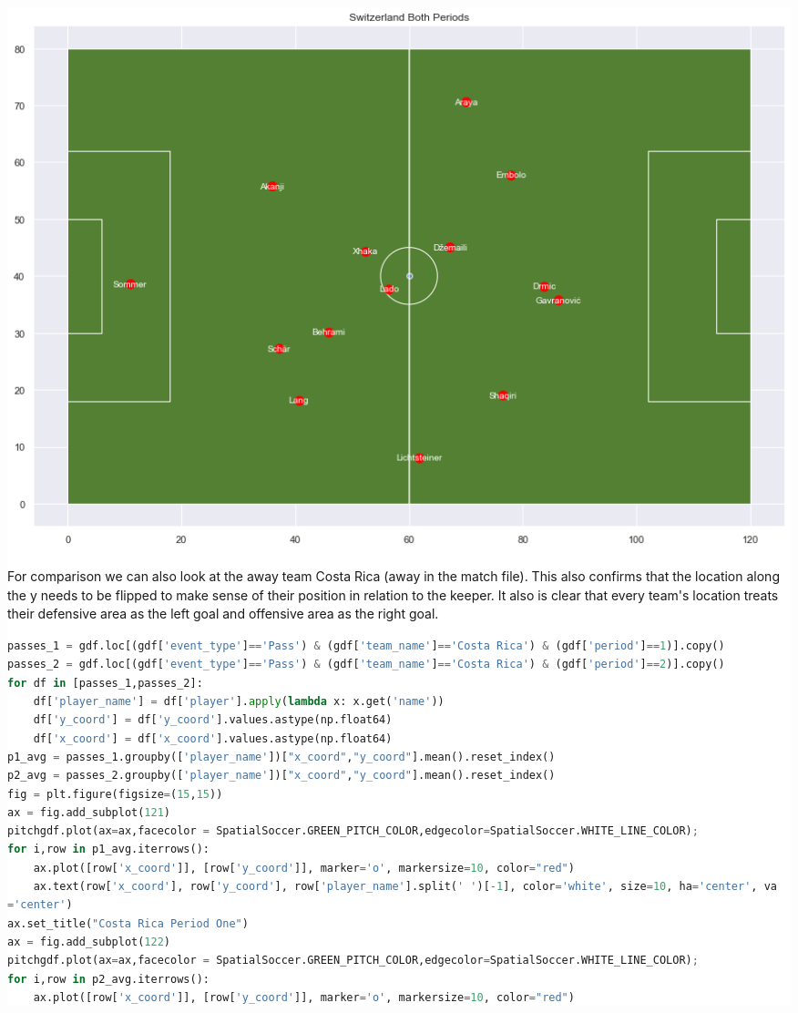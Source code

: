 
![png](images/location/output_14_0.png)


For comparison we can also look at the away team Costa Rica (away in the match file). This also confirms that the location along the y needs to be flipped to make sense of their position in relation to the keeper. It also is clear that every team's location treats their defensive area as the left goal and offensive area as the right goal.




```python
passes_1 = gdf.loc[(gdf['event_type']=='Pass') & (gdf['team_name']=='Costa Rica') & (gdf['period']==1)].copy()
passes_2 = gdf.loc[(gdf['event_type']=='Pass') & (gdf['team_name']=='Costa Rica') & (gdf['period']==2)].copy()
for df in [passes_1,passes_2]:
    df['player_name'] = df['player'].apply(lambda x: x.get('name'))
    df['y_coord'] = df['y_coord'].values.astype(np.float64)
    df['x_coord'] = df['x_coord'].values.astype(np.float64)
p1_avg = passes_1.groupby(['player_name'])["x_coord","y_coord"].mean().reset_index()
p2_avg = passes_2.groupby(['player_name'])["x_coord","y_coord"].mean().reset_index()
fig = plt.figure(figsize=(15,15))
ax = fig.add_subplot(121)
pitchgdf.plot(ax=ax,facecolor = SpatialSoccer.GREEN_PITCH_COLOR,edgecolor=SpatialSoccer.WHITE_LINE_COLOR);
for i,row in p1_avg.iterrows():
    ax.plot([row['x_coord']], [row['y_coord']], marker='o', markersize=10, color="red")
    ax.text(row['x_coord'], row['y_coord'], row['player_name'].split(' ')[-1], color='white', size=10, ha='center', va='center')
ax.set_title("Costa Rica Period One")
ax = fig.add_subplot(122)
pitchgdf.plot(ax=ax,facecolor = SpatialSoccer.GREEN_PITCH_COLOR,edgecolor=SpatialSoccer.WHITE_LINE_COLOR);
for i,row in p2_avg.iterrows():
    ax.plot([row['x_coord']], [row['y_coord']], marker='o', markersize=10, color="red")
```